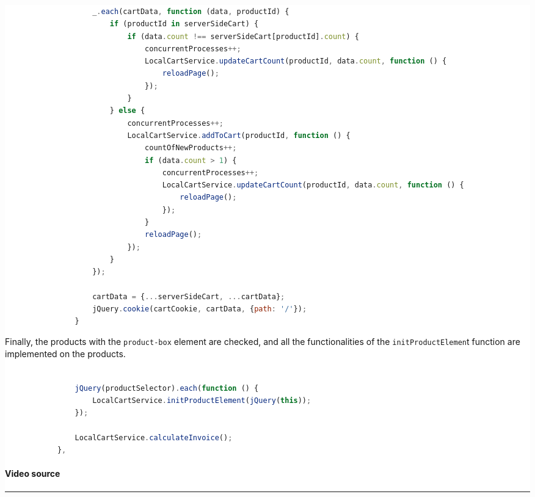 ```js
                    _.each(cartData, function (data, productId) {
                        if (productId in serverSideCart) {
                            if (data.count !== serverSideCart[productId].count) {
                                concurrentProcesses++;
                                LocalCartService.updateCartCount(productId, data.count, function () {
                                    reloadPage();
                                });
                            }
                        } else {
                            concurrentProcesses++;
                            LocalCartService.addToCart(productId, function () {
                                countOfNewProducts++;
                                if (data.count > 1) {
                                    concurrentProcesses++;
                                    LocalCartService.updateCartCount(productId, data.count, function () {
                                        reloadPage();
                                    });
                                }
                                reloadPage();
                            });
                        }
                    });

                    cartData = {...serverSideCart, ...cartData};
                    jQuery.cookie(cartCookie, cartData, {path: '/'});
                }

```

Finally, the products with the `product-box` element are checked, and all the functionalities of the `initProductElemen`t function are implemented on the products.

```js

                jQuery(productSelector).each(function () {
                    LocalCartService.initProductElement(jQuery(this));
                });

                LocalCartService.calculateInvoice();
            },
```

#### Video source

---

<iframe src="https://www.aparat.com/video/video/embed/videohash/vPc3W/vt/frame"  height="300" width="700" style="  border: 2px solid #bdc3c7; border-radius: 5px; opacity: 1;" allowFullScreen="true"></iframe>
